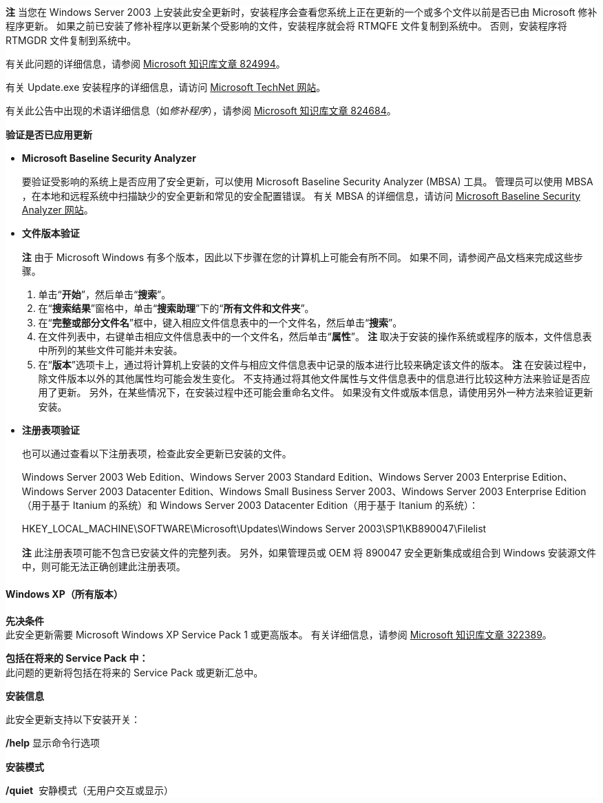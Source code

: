 **注** 当您在 Windows Server 2003 上安装此安全更新时，安装程序会查看您系统上正在更新的一个或多个文件以前是否已由 Microsoft 修补程序更新。 如果之前已安装了修补程序以更新某个受影响的文件，安装程序就会将 RTMQFE 文件复制到系统中。 否则，安装程序将 RTMGDR 文件复制到系统中。

有关此问题的详细信息，请参阅 [Microsoft 知识库文章 824994](http://support.microsoft.com/kb/824994)。

有关 Update.exe 安装程序的详细信息，请访问 [Microsoft TechNet 网站](http://go.microsoft.com/fwlink/?linkid=38951)。

有关此公告中出现的术语详细信息（如*修补程序*），请参阅 [Microsoft 知识库文章 824684](http://support.microsoft.com/kb/824684)。

**验证是否已应用更新**  

-   **Microsoft Baseline Security Analyzer**  

    要验证受影响的系统上是否应用了安全更新，可以使用 Microsoft Baseline Security Analyzer (MBSA) 工具。 管理员可以使用 MBSA ，在本地和远程系统中扫描缺少的安全更新和常见的安全配置错误。 有关 MBSA 的详细信息，请访问 [Microsoft Baseline Security Analyzer 网站](http://go.microsoft.com/fwlink/?linkid=21134)。

-   **文件版本验证**  

    **注** 由于 Microsoft Windows 有多个版本，因此以下步骤在您的计算机上可能会有所不同。 如果不同，请参阅产品文档来完成这些步骤。

    1.  单击“**开始**”，然后单击“**搜索**”。
    2.  在“**搜索结果**”窗格中，单击“**搜索助理**”下的“**所有文件和文件夹**”。
    3.  在“**完整或部分文件名**”框中，键入相应文件信息表中的一个文件名，然后单击“**搜索**”。
    4.  在文件列表中，右键单击相应文件信息表中的一个文件名，然后单击“**属性**”。
        **注** 取决于安装的操作系统或程序的版本，文件信息表中所列的某些文件可能并未安装。
    5.  在“**版本**”选项卡上，通过将计算机上安装的文件与相应文件信息表中记录的版本进行比较来确定该文件的版本。
        **注** 在安装过程中，除文件版本以外的其他属性均可能会发生变化。 不支持通过将其他文件属性与文件信息表中的信息进行比较这种方法来验证是否应用了更新。 另外，在某些情况下，在安装过程中还可能会重命名文件。 如果没有文件或版本信息，请使用另外一种方法来验证更新安装。

-   **注册表项验证**  

    也可以通过查看以下注册表项，检查此安全更新已安装的文件。

    Windows Server 2003 Web Edition、Windows Server 2003 Standard Edition、Windows Server 2003 Enterprise Edition、Windows Server 2003 Datacenter Edition、Windows Small Business Server 2003、Windows Server 2003 Enterprise Edition（用于基于 Itanium 的系统）和 Windows Server 2003 Datacenter Edition（用于基于 Itanium 的系统）：

    HKEY\_LOCAL\_MACHINE\\SOFTWARE\\Microsoft\\Updates\\Windows Server 2003\\SP1\\KB890047\\Filelist

    **注** 此注册表项可能不包含已安装文件的完整列表。 另外，如果管理员或 OEM 将 890047 安全更新集成或组合到 Windows 安装源文件中，则可能无法正确创建此注册表项。

#### Windows XP（所有版本）

**先决条件**  
此安全更新需要 Microsoft Windows XP Service Pack 1 或更高版本。 有关详细信息，请参阅 [Microsoft 知识库文章 322389](http://support.microsoft.com/kb/322389)。

**包括在将来的 Service Pack 中：**  
此问题的更新将包括在将来的 Service Pack 或更新汇总中。

**安装信息**  

此安全更新支持以下安装开关：

**/help** 显示命令行选项

**安装模式**  

**/quiet**  安静模式（无用户交互或显示）

